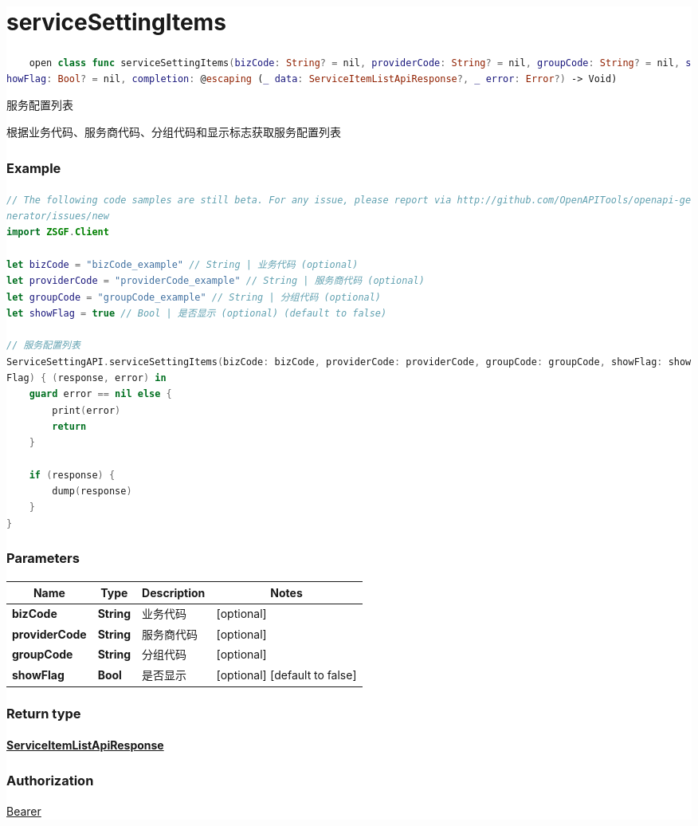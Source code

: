 # **serviceSettingItems**
```swift
    open class func serviceSettingItems(bizCode: String? = nil, providerCode: String? = nil, groupCode: String? = nil, showFlag: Bool? = nil, completion: @escaping (_ data: ServiceItemListApiResponse?, _ error: Error?) -> Void)
```

服务配置列表

根据业务代码、服务商代码、分组代码和显示标志获取服务配置列表

### Example
```swift
// The following code samples are still beta. For any issue, please report via http://github.com/OpenAPITools/openapi-generator/issues/new
import ZSGF.Client

let bizCode = "bizCode_example" // String | 业务代码 (optional)
let providerCode = "providerCode_example" // String | 服务商代码 (optional)
let groupCode = "groupCode_example" // String | 分组代码 (optional)
let showFlag = true // Bool | 是否显示 (optional) (default to false)

// 服务配置列表
ServiceSettingAPI.serviceSettingItems(bizCode: bizCode, providerCode: providerCode, groupCode: groupCode, showFlag: showFlag) { (response, error) in
    guard error == nil else {
        print(error)
        return
    }

    if (response) {
        dump(response)
    }
}
```

### Parameters

Name | Type | Description  | Notes
------------- | ------------- | ------------- | -------------
 **bizCode** | **String** | 业务代码 | [optional] 
 **providerCode** | **String** | 服务商代码 | [optional] 
 **groupCode** | **String** | 分组代码 | [optional] 
 **showFlag** | **Bool** | 是否显示 | [optional] [default to false]

### Return type

[**ServiceItemListApiResponse**](ServiceItemListApiResponse.md)

### Authorization

[Bearer](../README.md#Bearer)
